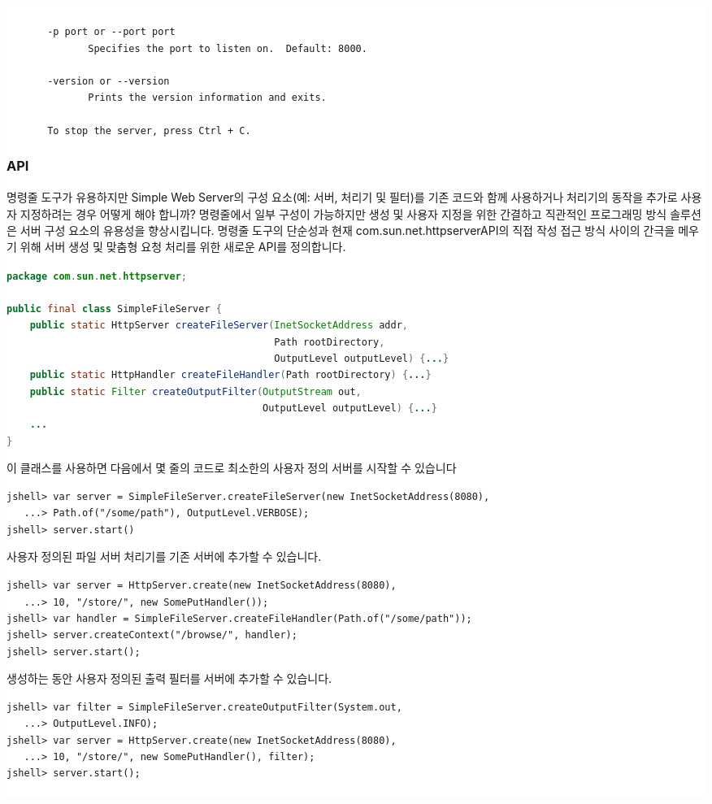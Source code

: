 ```

       -p port or --port port
              Specifies the port to listen on.  Default: 8000.

       -version or --version
              Prints the version information and exits.

       To stop the server, press Ctrl + C.

```
### API

명령줄 도구가 유용하지만 Simple Web Server의 구성 요소(예: 서버, 처리기 및 필터)를 기존 코드와 함께 사용하거나 처리기의 동작을 추가로 사용자 지정하려는 경우 어떻게 해야 합니까? 
명령줄에서 일부 구성이 가능하지만 생성 및 사용자 지정을 위한 간결하고 직관적인 프로그래밍 방식 솔루션은 서버 구성 요소의 유용성을 향상시킵니다. 
명령줄 도구의 단순성과 현재 com.sun.net.httpserverAPI의 직접 작성 접근 방식 사이의 간극을 메우기 위해 서버 생성 및 맞춤형 요청 처리를 위한 새로운 API를 정의합니다.

```java
package com.sun.net.httpserver;

public final class SimpleFileServer {
    public static HttpServer createFileServer(InetSocketAddress addr,
                                              Path rootDirectory,
                                              OutputLevel outputLevel) {...}
    public static HttpHandler createFileHandler(Path rootDirectory) {...}
    public static Filter createOutputFilter(OutputStream out,
                                            OutputLevel outputLevel) {...}
    ...
}
```
이 클래스를 사용하면 다음에서 몇 줄의 코드로 최소한의 사용자 정의 서버를 시작할 수 있습니다

```shell
jshell> var server = SimpleFileServer.createFileServer(new InetSocketAddress(8080),
   ...> Path.of("/some/path"), OutputLevel.VERBOSE);
jshell> server.start()
```

사용자 정의된 파일 서버 처리기를 기존 서버에 추가할 수 있습니다.

```shell
jshell> var server = HttpServer.create(new InetSocketAddress(8080),
   ...> 10, "/store/", new SomePutHandler());
jshell> var handler = SimpleFileServer.createFileHandler(Path.of("/some/path"));
jshell> server.createContext("/browse/", handler);
jshell> server.start();
```
생성하는 동안 사용자 정의된 출력 필터를 서버에 추가할 수 있습니다.
```shell
jshell> var filter = SimpleFileServer.createOutputFilter(System.out,
   ...> OutputLevel.INFO);
jshell> var server = HttpServer.create(new InetSocketAddress(8080),
   ...> 10, "/store/", new SomePutHandler(), filter);
jshell> server.start();


```
